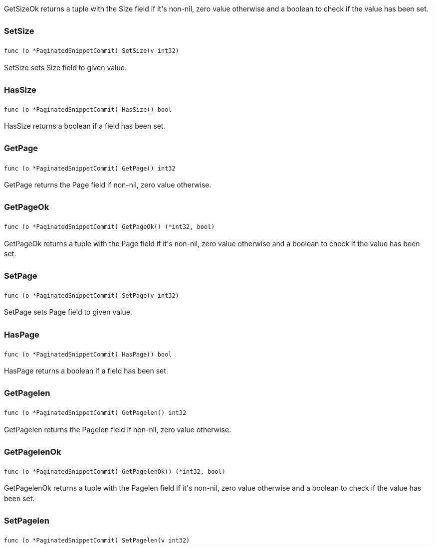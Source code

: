 GetSizeOk returns a tuple with the Size field if it's non-nil, zero value otherwise
and a boolean to check if the value has been set.

### SetSize

`func (o *PaginatedSnippetCommit) SetSize(v int32)`

SetSize sets Size field to given value.

### HasSize

`func (o *PaginatedSnippetCommit) HasSize() bool`

HasSize returns a boolean if a field has been set.

### GetPage

`func (o *PaginatedSnippetCommit) GetPage() int32`

GetPage returns the Page field if non-nil, zero value otherwise.

### GetPageOk

`func (o *PaginatedSnippetCommit) GetPageOk() (*int32, bool)`

GetPageOk returns a tuple with the Page field if it's non-nil, zero value otherwise
and a boolean to check if the value has been set.

### SetPage

`func (o *PaginatedSnippetCommit) SetPage(v int32)`

SetPage sets Page field to given value.

### HasPage

`func (o *PaginatedSnippetCommit) HasPage() bool`

HasPage returns a boolean if a field has been set.

### GetPagelen

`func (o *PaginatedSnippetCommit) GetPagelen() int32`

GetPagelen returns the Pagelen field if non-nil, zero value otherwise.

### GetPagelenOk

`func (o *PaginatedSnippetCommit) GetPagelenOk() (*int32, bool)`

GetPagelenOk returns a tuple with the Pagelen field if it's non-nil, zero value otherwise
and a boolean to check if the value has been set.

### SetPagelen

`func (o *PaginatedSnippetCommit) SetPagelen(v int32)`
